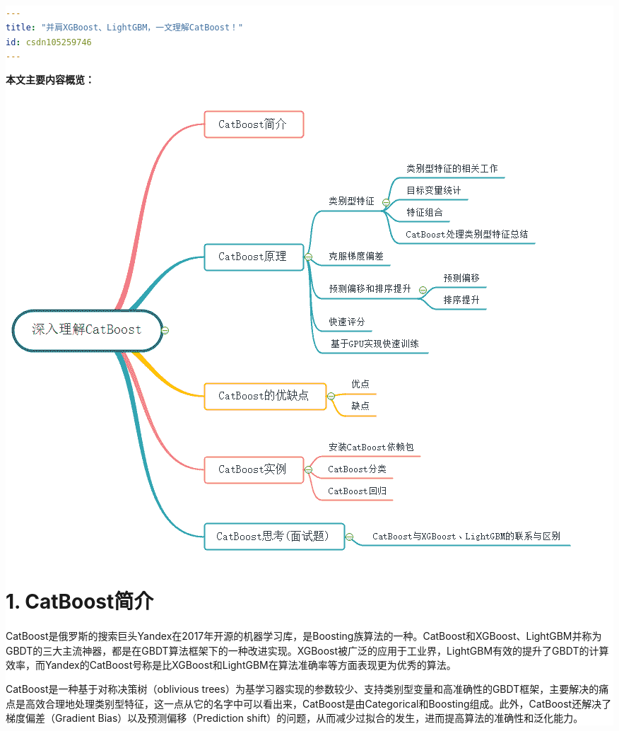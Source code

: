 ```yaml
---
title: "并肩XGBoost、LightGBM，一文理解CatBoost！"
id: csdn105259746
---
```


**本文主要内容概览：**

![](../img/c077e859e0cf3896f9a5f050507e86c1.png)

# 1\. CatBoost简介

CatBoost是俄罗斯的搜索巨头Yandex在2017年开源的机器学习库，是Boosting族算法的一种。CatBoost和XGBoost、LightGBM并称为GBDT的三大主流神器，都是在GBDT算法框架下的一种改进实现。XGBoost被广泛的应用于工业界，LightGBM有效的提升了GBDT的计算效率，而Yandex的CatBoost号称是比XGBoost和LightGBM在算法准确率等方面表现更为优秀的算法。

CatBoost是一种基于对称决策树（oblivious trees）为基学习器实现的参数较少、支持类别型变量和高准确性的GBDT框架，主要解决的痛点是高效合理地处理类别型特征，这一点从它的名字中可以看出来，CatBoost是由Categorical和Boosting组成。此外，CatBoost还解决了梯度偏差（Gradient Bias）以及预测偏移（Prediction shift）的问题，从而减少过拟合的发生，进而提高算法的准确性和泛化能力。
